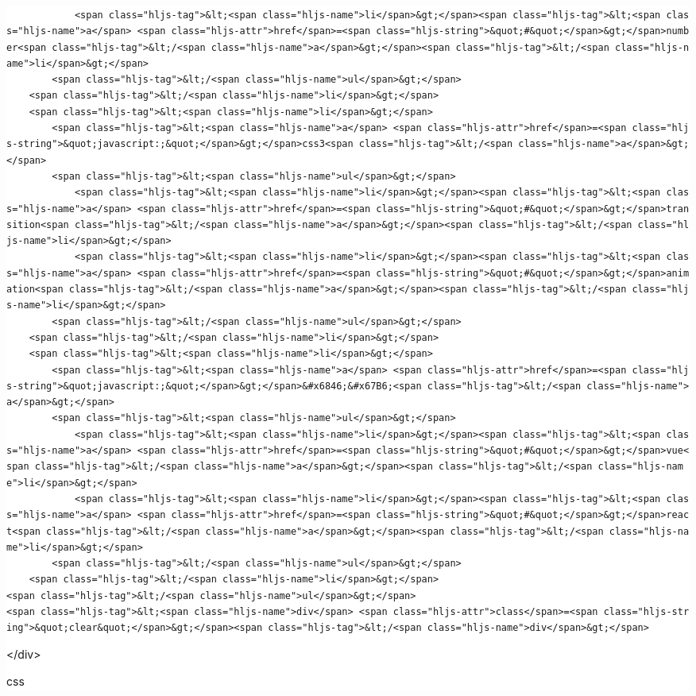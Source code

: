                 <span class="hljs-tag">&lt;<span class="hljs-name">li</span>&gt;</span><span class="hljs-tag">&lt;<span class="hljs-name">a</span> <span class="hljs-attr">href</span>=<span class="hljs-string">&quot;#&quot;</span>&gt;</span>number<span class="hljs-tag">&lt;/<span class="hljs-name">a</span>&gt;</span><span class="hljs-tag">&lt;/<span class="hljs-name">li</span>&gt;</span>
            <span class="hljs-tag">&lt;/<span class="hljs-name">ul</span>&gt;</span>
        <span class="hljs-tag">&lt;/<span class="hljs-name">li</span>&gt;</span>
        <span class="hljs-tag">&lt;<span class="hljs-name">li</span>&gt;</span>
            <span class="hljs-tag">&lt;<span class="hljs-name">a</span> <span class="hljs-attr">href</span>=<span class="hljs-string">&quot;javascript:;&quot;</span>&gt;</span>css3<span class="hljs-tag">&lt;/<span class="hljs-name">a</span>&gt;</span>
            <span class="hljs-tag">&lt;<span class="hljs-name">ul</span>&gt;</span>
                <span class="hljs-tag">&lt;<span class="hljs-name">li</span>&gt;</span><span class="hljs-tag">&lt;<span class="hljs-name">a</span> <span class="hljs-attr">href</span>=<span class="hljs-string">&quot;#&quot;</span>&gt;</span>transition<span class="hljs-tag">&lt;/<span class="hljs-name">a</span>&gt;</span><span class="hljs-tag">&lt;/<span class="hljs-name">li</span>&gt;</span>
                <span class="hljs-tag">&lt;<span class="hljs-name">li</span>&gt;</span><span class="hljs-tag">&lt;<span class="hljs-name">a</span> <span class="hljs-attr">href</span>=<span class="hljs-string">&quot;#&quot;</span>&gt;</span>animation<span class="hljs-tag">&lt;/<span class="hljs-name">a</span>&gt;</span><span class="hljs-tag">&lt;/<span class="hljs-name">li</span>&gt;</span>
            <span class="hljs-tag">&lt;/<span class="hljs-name">ul</span>&gt;</span>
        <span class="hljs-tag">&lt;/<span class="hljs-name">li</span>&gt;</span>
        <span class="hljs-tag">&lt;<span class="hljs-name">li</span>&gt;</span>
            <span class="hljs-tag">&lt;<span class="hljs-name">a</span> <span class="hljs-attr">href</span>=<span class="hljs-string">&quot;javascript:;&quot;</span>&gt;</span>&#x6846;&#x67B6;<span class="hljs-tag">&lt;/<span class="hljs-name">a</span>&gt;</span>
            <span class="hljs-tag">&lt;<span class="hljs-name">ul</span>&gt;</span>
                <span class="hljs-tag">&lt;<span class="hljs-name">li</span>&gt;</span><span class="hljs-tag">&lt;<span class="hljs-name">a</span> <span class="hljs-attr">href</span>=<span class="hljs-string">&quot;#&quot;</span>&gt;</span>vue<span class="hljs-tag">&lt;/<span class="hljs-name">a</span>&gt;</span><span class="hljs-tag">&lt;/<span class="hljs-name">li</span>&gt;</span>
                <span class="hljs-tag">&lt;<span class="hljs-name">li</span>&gt;</span><span class="hljs-tag">&lt;<span class="hljs-name">a</span> <span class="hljs-attr">href</span>=<span class="hljs-string">&quot;#&quot;</span>&gt;</span>react<span class="hljs-tag">&lt;/<span class="hljs-name">a</span>&gt;</span><span class="hljs-tag">&lt;/<span class="hljs-name">li</span>&gt;</span>
            <span class="hljs-tag">&lt;/<span class="hljs-name">ul</span>&gt;</span>
        <span class="hljs-tag">&lt;/<span class="hljs-name">li</span>&gt;</span>
    <span class="hljs-tag">&lt;/<span class="hljs-name">ul</span>&gt;</span>
    <span class="hljs-tag">&lt;<span class="hljs-name">div</span> <span class="hljs-attr">class</span>=<span class="hljs-string">&quot;clear&quot;</span>&gt;</span><span class="hljs-tag">&lt;/<span class="hljs-name">div</span>&gt;</span>
<span class="hljs-tag">&lt;/<span class="hljs-name">div</span>&gt;</span>
</code></pre><p>css</p><div class="widget-codetool" style="display:none"><div class="widget-codetool--inner"><span class="selectCode code-tool" data-toggle="tooltip" data-placement="top" title="" data-original-title="&#x5168;&#x9009;"></span> <span type="button" class="copyCode code-tool" data-toggle="tooltip" data-placement="top" data-clipboard-text=".demo-ul{margin-bottom: 300px;}
    .demo-ul li{
        padding: 0 10px;
        width: 100px;
        background: #f90;
        position: relative;
    }
    .demo-ul li a{
        display: block;
        height: 40px;
        line-height: 40px;
        text-align: center;
    }
    .demo-ul li ul{
        position: absolute;
        width: 100%;
        top: 40px;
        left: 0;
        transform: scaleY(0);
        overflow: hidden;